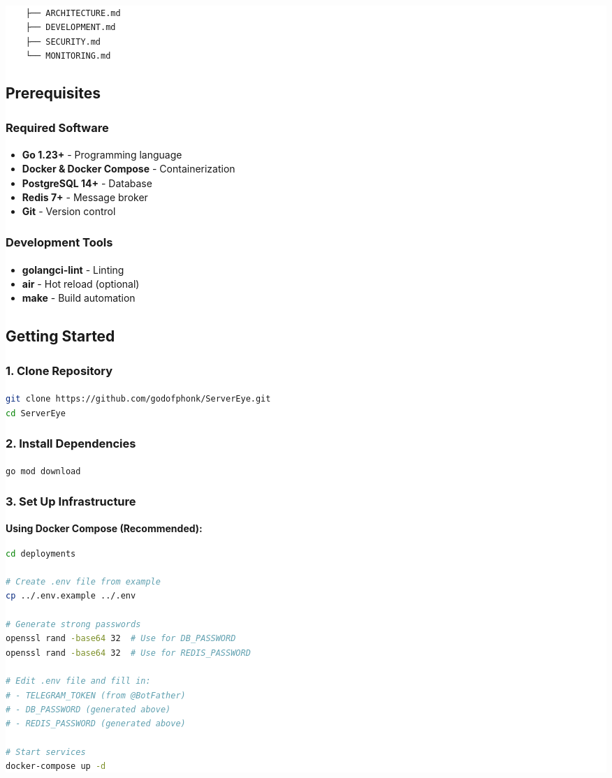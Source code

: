```
    ├── ARCHITECTURE.md
    ├── DEVELOPMENT.md
    ├── SECURITY.md
    └── MONITORING.md
```

## Prerequisites

### Required Software
- **Go 1.23+** - Programming language
- **Docker & Docker Compose** - Containerization
- **PostgreSQL 14+** - Database
- **Redis 7+** - Message broker
- **Git** - Version control

### Development Tools
- **golangci-lint** - Linting
- **air** - Hot reload (optional)
- **make** - Build automation

## Getting Started

### 1. Clone Repository

```bash
git clone https://github.com/godofphonk/ServerEye.git
cd ServerEye
```

### 2. Install Dependencies

```bash
go mod download
```

### 3. Set Up Infrastructure

**Using Docker Compose (Recommended):**

```bash
cd deployments

# Create .env file from example
cp ../.env.example ../.env

# Generate strong passwords
openssl rand -base64 32  # Use for DB_PASSWORD
openssl rand -base64 32  # Use for REDIS_PASSWORD

# Edit .env file and fill in:
# - TELEGRAM_TOKEN (from @BotFather)
# - DB_PASSWORD (generated above)
# - REDIS_PASSWORD (generated above)

# Start services
docker-compose up -d
```
